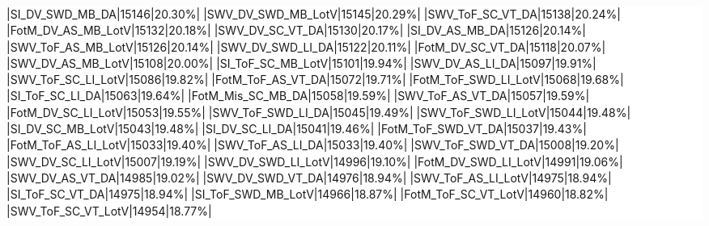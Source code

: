 |SI_DV_SWD_MB_DA|15146|20.30%|
|SWV_DV_SWD_MB_LotV|15145|20.29%|
|SWV_ToF_SC_VT_DA|15138|20.24%|
|FotM_DV_AS_MB_LotV|15132|20.18%|
|SWV_DV_SC_VT_DA|15130|20.17%|
|SI_DV_AS_MB_DA|15126|20.14%|
|SWV_ToF_AS_MB_LotV|15126|20.14%|
|SWV_DV_SWD_LI_DA|15122|20.11%|
|FotM_DV_SC_VT_DA|15118|20.07%|
|SWV_DV_AS_MB_LotV|15108|20.00%|
|SI_ToF_SC_MB_LotV|15101|19.94%|
|SWV_DV_AS_LI_DA|15097|19.91%|
|SWV_ToF_SC_LI_LotV|15086|19.82%|
|FotM_ToF_AS_VT_DA|15072|19.71%|
|FotM_ToF_SWD_LI_LotV|15068|19.68%|
|SI_ToF_SC_LI_DA|15063|19.64%|
|FotM_Mis_SC_MB_DA|15058|19.59%|
|SWV_ToF_AS_VT_DA|15057|19.59%|
|FotM_DV_SC_LI_LotV|15053|19.55%|
|SWV_ToF_SWD_LI_DA|15045|19.49%|
|SWV_ToF_SWD_LI_LotV|15044|19.48%|
|SI_DV_SC_MB_LotV|15043|19.48%|
|SI_DV_SC_LI_DA|15041|19.46%|
|FotM_ToF_SWD_VT_DA|15037|19.43%|
|FotM_ToF_AS_LI_LotV|15033|19.40%|
|SWV_ToF_AS_LI_DA|15033|19.40%|
|SWV_ToF_SWD_VT_DA|15008|19.20%|
|SWV_DV_SC_LI_LotV|15007|19.19%|
|SWV_DV_SWD_LI_LotV|14996|19.10%|
|FotM_DV_SWD_LI_LotV|14991|19.06%|
|SWV_DV_AS_VT_DA|14985|19.02%|
|SWV_DV_SWD_VT_DA|14976|18.94%|
|SWV_ToF_AS_LI_LotV|14975|18.94%|
|SI_ToF_SC_VT_DA|14975|18.94%|
|SI_ToF_SWD_MB_LotV|14966|18.87%|
|FotM_ToF_SC_VT_LotV|14960|18.82%|
|SWV_ToF_SC_VT_LotV|14954|18.77%|